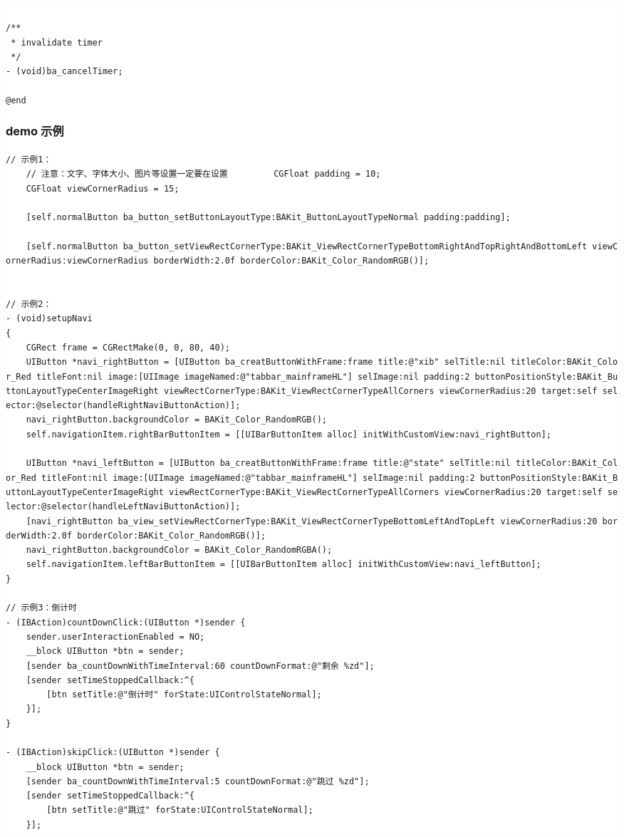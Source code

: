```

/** 
 * invalidate timer
 */
- (void)ba_cancelTimer;

@end
```

### demo 示例
```
// 示例1：
	// 注意：文字、字体大小、图片等设置一定要在设置         CGFloat padding = 10;
    CGFloat viewCornerRadius = 15;
    
    [self.normalButton ba_button_setButtonLayoutType:BAKit_ButtonLayoutTypeNormal padding:padding];
    
    [self.normalButton ba_button_setViewRectCornerType:BAKit_ViewRectCornerTypeBottomRightAndTopRightAndBottomLeft viewCornerRadius:viewCornerRadius borderWidth:2.0f borderColor:BAKit_Color_RandomRGB()];
    
    
// 示例2：
- (void)setupNavi
{
    CGRect frame = CGRectMake(0, 0, 80, 40);
    UIButton *navi_rightButton = [UIButton ba_creatButtonWithFrame:frame title:@"xib" selTitle:nil titleColor:BAKit_Color_Red titleFont:nil image:[UIImage imageNamed:@"tabbar_mainframeHL"] selImage:nil padding:2 buttonPositionStyle:BAKit_ButtonLayoutTypeCenterImageRight viewRectCornerType:BAKit_ViewRectCornerTypeAllCorners viewCornerRadius:20 target:self selector:@selector(handleRightNaviButtonAction)];
    navi_rightButton.backgroundColor = BAKit_Color_RandomRGB();
    self.navigationItem.rightBarButtonItem = [[UIBarButtonItem alloc] initWithCustomView:navi_rightButton];
    
    UIButton *navi_leftButton = [UIButton ba_creatButtonWithFrame:frame title:@"state" selTitle:nil titleColor:BAKit_Color_Red titleFont:nil image:[UIImage imageNamed:@"tabbar_mainframeHL"] selImage:nil padding:2 buttonPositionStyle:BAKit_ButtonLayoutTypeCenterImageRight viewRectCornerType:BAKit_ViewRectCornerTypeAllCorners viewCornerRadius:20 target:self selector:@selector(handleLeftNaviButtonAction)];
    [navi_rightButton ba_view_setViewRectCornerType:BAKit_ViewRectCornerTypeBottomLeftAndTopLeft viewCornerRadius:20 borderWidth:2.0f borderColor:BAKit_Color_RandomRGB()];
    navi_rightButton.backgroundColor = BAKit_Color_RandomRGBA();
    self.navigationItem.leftBarButtonItem = [[UIBarButtonItem alloc] initWithCustomView:navi_leftButton];
}

// 示例3：倒计时
- (IBAction)countDownClick:(UIButton *)sender {
    sender.userInteractionEnabled = NO;
    __block UIButton *btn = sender;
    [sender ba_countDownWithTimeInterval:60 countDownFormat:@"剩余 %zd"];
    [sender setTimeStoppedCallback:^{
        [btn setTitle:@"倒计时" forState:UIControlStateNormal];
    }];
}

- (IBAction)skipClick:(UIButton *)sender {
    __block UIButton *btn = sender;
    [sender ba_countDownWithTimeInterval:5 countDownFormat:@"跳过 %zd"];
    [sender setTimeStoppedCallback:^{
        [btn setTitle:@"跳过" forState:UIControlStateNormal];
    }];
```
